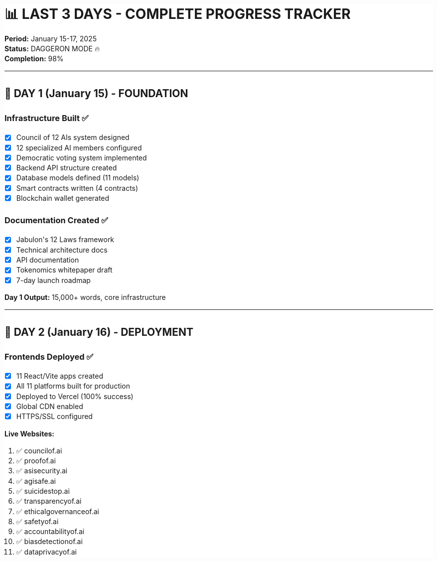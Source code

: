 # 📊 LAST 3 DAYS - COMPLETE PROGRESS TRACKER

**Period:** January 15-17, 2025  
**Status:** DAGGERON MODE 🔥  
**Completion:** 98%

---

## 🎯 DAY 1 (January 15) - FOUNDATION

### Infrastructure Built ✅
- [x] Council of 12 AIs system designed
- [x] 12 specialized AI members configured
- [x] Democratic voting system implemented
- [x] Backend API structure created
- [x] Database models defined (11 models)
- [x] Smart contracts written (4 contracts)
- [x] Blockchain wallet generated

### Documentation Created ✅
- [x] Jabulon's 12 Laws framework
- [x] Technical architecture docs
- [x] API documentation
- [x] Tokenomics whitepaper draft
- [x] 7-day launch roadmap

**Day 1 Output:** 15,000+ words, core infrastructure

---

## 🚀 DAY 2 (January 16) - DEPLOYMENT

### Frontends Deployed ✅
- [x] 11 React/Vite apps created
- [x] All 11 platforms built for production
- [x] Deployed to Vercel (100% success)
- [x] Global CDN enabled
- [x] HTTPS/SSL configured

**Live Websites:**
1. ✅ councilof.ai
2. ✅ proofof.ai
3. ✅ asisecurity.ai
4. ✅ agisafe.ai
5. ✅ suicidestop.ai
6. ✅ transparencyof.ai
7. ✅ ethicalgovernanceof.ai
8. ✅ safetyof.ai
9. ✅ accountabilityof.ai
10. ✅ biasdetectionof.ai
11. ✅ dataprivacyof.ai
